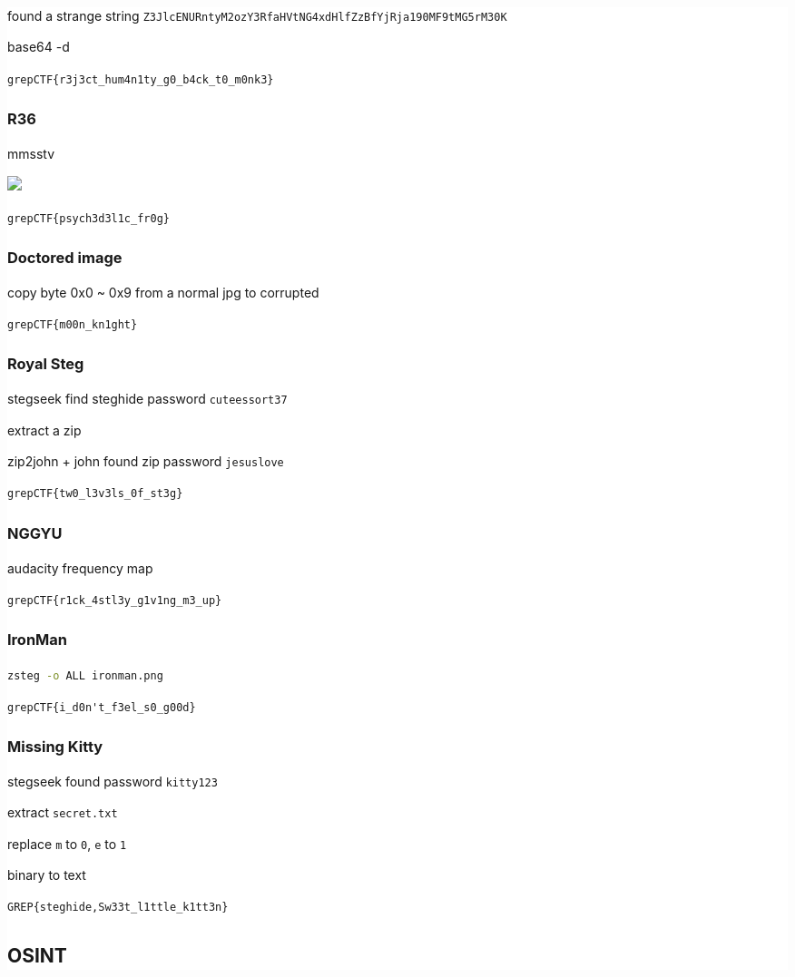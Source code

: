 found a strange string `Z3JlcENURntyM2ozY3RfaHVtNG4xdHlfZzBfYjRja190MF9tMG5rM30K`

base64 -d

`grepCTF{r3j3ct_hum4n1ty_g0_b4ck_t0_m0nk3}`

### R36

mmsstv

![](https://i.imgur.com/cgua7It.jpg)

`grepCTF{psych3d3l1c_fr0g}`

### Doctored image

copy byte 0x0 ~ 0x9 from a normal jpg to corrupted

`grepCTF{m00n_kn1ght}`

### Royal Steg

stegseek find steghide password `cuteessort37`

extract a zip

zip2john + john found zip password `jesuslove`

`grepCTF{tw0_l3v3ls_0f_st3g}`

### NGGYU

audacity frequency map

`grepCTF{r1ck_4stl3y_g1v1ng_m3_up}`

### IronMan

```bash
zsteg -o ALL ironman.png
```

`grepCTF{i_d0n't_f3el_s0_g00d}`

### Missing Kitty

stegseek found password `kitty123`

extract `secret.txt`

replace `m` to `0`, `e` to `1`

binary to text

`GREP{steghide,Sw33t_l1ttle_k1tt3n}`

## OSINT
